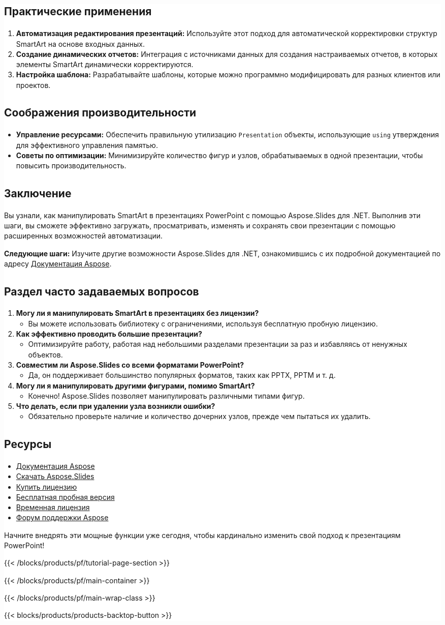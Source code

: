 ## Практические применения

1. **Автоматизация редактирования презентаций:** Используйте этот подход для автоматической корректировки структур SmartArt на основе входных данных.
2. **Создание динамических отчетов:** Интеграция с источниками данных для создания настраиваемых отчетов, в которых элементы SmartArt динамически корректируются.
3. **Настройка шаблона:** Разрабатывайте шаблоны, которые можно программно модифицировать для разных клиентов или проектов.

## Соображения производительности
- **Управление ресурсами:** Обеспечить правильную утилизацию `Presentation` объекты, использующие `using` утверждения для эффективного управления памятью.
- **Советы по оптимизации:** Минимизируйте количество фигур и узлов, обрабатываемых в одной презентации, чтобы повысить производительность.

## Заключение
Вы узнали, как манипулировать SmartArt в презентациях PowerPoint с помощью Aspose.Slides для .NET. Выполнив эти шаги, вы сможете эффективно загружать, просматривать, изменять и сохранять свои презентации с помощью расширенных возможностей автоматизации.

**Следующие шаги:** Изучите другие возможности Aspose.Slides для .NET, ознакомившись с их подробной документацией по адресу [Документация Aspose](https://reference.aspose.com/slides/net/).

## Раздел часто задаваемых вопросов
1. **Могу ли я манипулировать SmartArt в презентациях без лицензии?**
   - Вы можете использовать библиотеку с ограничениями, используя бесплатную пробную лицензию.
2. **Как эффективно проводить большие презентации?**
   - Оптимизируйте работу, работая над небольшими разделами презентации за раз и избавляясь от ненужных объектов.
3. **Совместим ли Aspose.Slides со всеми форматами PowerPoint?**
   - Да, он поддерживает большинство популярных форматов, таких как PPTX, PPTM и т. д.
4. **Могу ли я манипулировать другими фигурами, помимо SmartArt?**
   - Конечно! Aspose.Slides позволяет манипулировать различными типами фигур.
5. **Что делать, если при удалении узла возникли ошибки?**
   - Обязательно проверьте наличие и количество дочерних узлов, прежде чем пытаться их удалить.

## Ресурсы
- [Документация Aspose](https://reference.aspose.com/slides/net/)
- [Скачать Aspose.Slides](https://releases.aspose.com/slides/net/)
- [Купить лицензию](https://purchase.aspose.com/buy)
- [Бесплатная пробная версия](https://releases.aspose.com/slides/net/)
- [Временная лицензия](https://purchase.aspose.com/temporary-license/)
- [Форум поддержки Aspose](https://forum.aspose.com/c/slides/11)

Начните внедрять эти мощные функции уже сегодня, чтобы кардинально изменить свой подход к презентациям PowerPoint!

{{< /blocks/products/pf/tutorial-page-section >}}

{{< /blocks/products/pf/main-container >}}

{{< /blocks/products/pf/main-wrap-class >}}

{{< blocks/products/products-backtop-button >}}